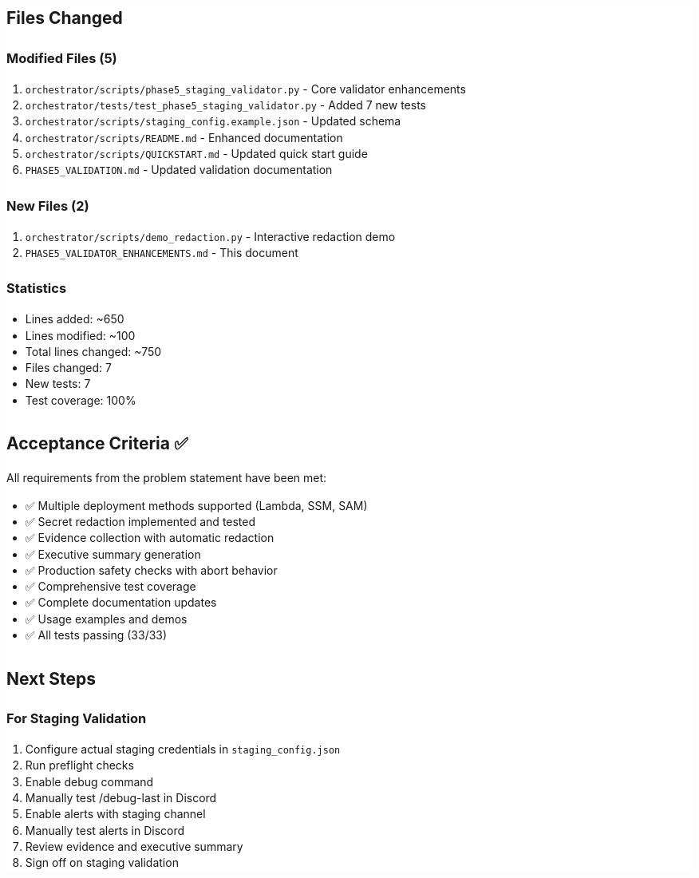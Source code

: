 ## Files Changed

### Modified Files (5)
1. `orchestrator/scripts/phase5_staging_validator.py` - Core validator enhancements
2. `orchestrator/tests/test_phase5_staging_validator.py` - Added 7 new tests
3. `orchestrator/scripts/staging_config.example.json` - Updated schema
4. `orchestrator/scripts/README.md` - Enhanced documentation
5. `orchestrator/scripts/QUICKSTART.md` - Updated quick start guide
6. `PHASE5_VALIDATION.md` - Updated validation documentation

### New Files (2)
1. `orchestrator/scripts/demo_redaction.py` - Interactive redaction demo
2. `PHASE5_VALIDATOR_ENHANCEMENTS.md` - This document

### Statistics
- Lines added: ~650
- Lines modified: ~100
- Total lines changed: ~750
- Files changed: 7
- New tests: 7
- Test coverage: 100%

## Acceptance Criteria ✅

All requirements from the problem statement have been met:

- ✅ Multiple deployment methods supported (Lambda, SSM, SAM)
- ✅ Secret redaction implemented and tested
- ✅ Evidence collection with automatic redaction
- ✅ Executive summary generation
- ✅ Production safety checks with abort behavior
- ✅ Comprehensive test coverage
- ✅ Complete documentation updates
- ✅ Usage examples and demos
- ✅ All tests passing (33/33)

## Next Steps

### For Staging Validation

1. Configure actual staging credentials in `staging_config.json`
2. Run preflight checks
3. Enable debug command
4. Manually test /debug-last in Discord
5. Enable alerts with staging channel
6. Manually test alerts in Discord
7. Review evidence and executive summary
8. Sign off on staging validation
